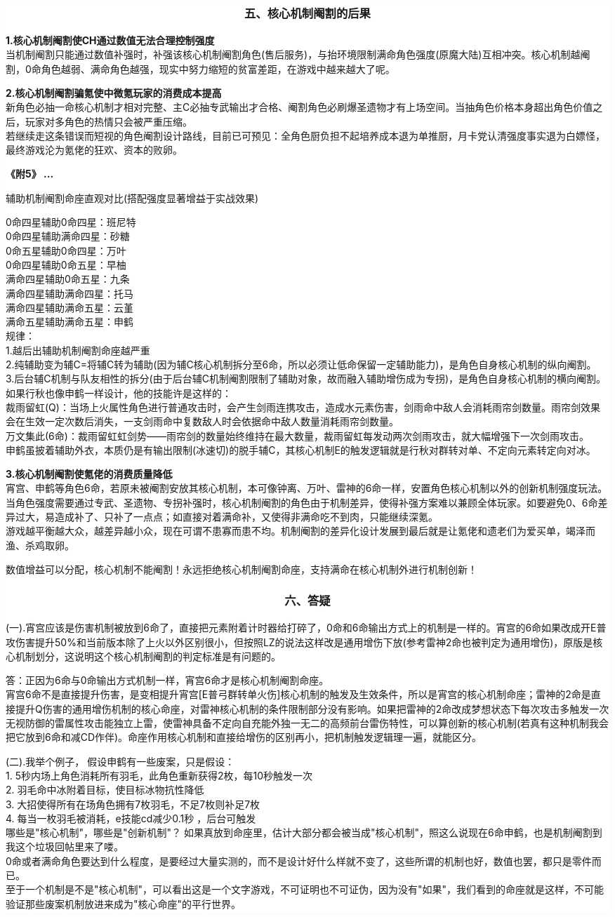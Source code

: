### <p align="center">五、核心机制阉割的后果</p>

**1.核心机制阉割使CH通过数值无法合理控制强度**  
当机制阉割只能通过数值补强时，补强该核心机制阉割角色(售后服务)，与抬环境限制满命角色强度(原魔大陆)互相冲突。核心机制越阉割，0命角色越弱、满命角色越强，现实中努力缩短的贫富差距，在游戏中越来越大了呢。

**2.核心机制阉割骗氪使中微氪玩家的消费成本提高**  
新角色必抽一命核心机制才相对完整、主C必抽专武输出才合格、阉割角色必刷爆圣遗物才有上场空间。当抽角色价格本身超出角色价值之后，玩家对多角色的热情只会被严重压缩。  
若继续走这条错误而短视的角色阉割设计路线，目前已可预见：全角色厨负担不起培养成本退为单推厨，月卡党认清强度事实退为白嫖怪，最终游戏沦为氪佬的狂欢、资本的败卵。

**《附5》 ...**

辅助机制阉割命座直观对比(搭配强度显著增益于实战效果)  

0命四星辅助0命四星：班尼特  
0命四星辅助满命四星：砂糖  
0命五星辅助0命四星：万叶  
0命四星辅助0命五星：早柚  
满命四星辅助0命五星：九条  
满命四星辅助满命四星：托马  
满命四星辅助满命五星：云堇  
满命五星辅助满命五星：申鹤  
规律：  
1.越后出辅助机制阉割命座越严重  
2.纯辅助变为辅C=将辅C转为辅助(因为辅C核心机制拆分至6命，所以必须让低命保留一定辅助能力)，是角色自身核心机制的纵向阉割。  
3.后台辅C机制与队友相性的拆分(由于后台辅C机制阉割限制了辅助对象，故而融入辅助增伤成为专拐)，是角色自身核心机制的横向阉割。  
如果行秋也像申鹤一样设计，他的技能许是这样的：  
裁雨留虹(Q)：当场上火属性角色进行普通攻击时，会产生剑雨连携攻击，造成水元素伤害，剑雨命中敌人会消耗雨帘剑数量。雨帘剑效果会在生效一定次数后消失，一支剑雨命中复数敌人时会依据命中敌人数量消耗雨帘剑数量。  
万文集此(6命)：裁雨留虹虹剑势——雨帘剑的数量始终维持在最大数量，裁雨留虹每发动两次剑雨攻击，就大幅增强下一次剑雨攻击。  
申鹤虽披着辅助外衣，本质仍是有输出限制(冰速切)的脱手辅C，其核心机制E的触发逻辑就是行秋对群转对单、不定向元素转定向对冰。

**3.核心机制阉割使氪佬的消费质量降低**  
宵宫、申鹤等角色6命，若原未被阉割安放其核心机制，本可像钟离、万叶、雷神的6命一样，安置角色核心机制以外的创新机制强度玩法。  
当角色强度需要通过专武、圣遗物、专拐补强时，核心机制阉割的角色由于机制差异，使得补强方案难以兼顾全体玩家。如要避免0、6命差异过大，易造成补了、只补了一点点；如直接对着满命补，又使得非满命吃不到肉，只能继续深氪。  
游戏越平衡越大众，越差异越小众，现在可谓不患寡而患不均。机制阉割的差异化设计发展到最后就是让氪佬和遗老们为爱买单，竭泽而渔、杀鸡取卵。

数值增益可以分配，核心机制不能阉割！永远拒绝核心机制阉割命座，支持满命在核心机制外进行机制创新！

### <p align="center">六、答疑</p>

(一).宵宫应该是伤害机制被放到6命了，直接把元素附着计时器给打碎了，0命和6命输出方式上的机制是一样的。宵宫的6命如果改成开E普攻伤害提升50%和当前版本除了上火以外区别很小，但按照LZ的说法这样改是通用增伤下放(参考雷神2命也被判定为通用增伤)，原版是核心机制划分，这说明这个核心机制阉割的判定标准是有问题的。

答：正因为6命与0命输出方式机制一样，宵宫6命才是核心机制阉割命座。  
宵宫6命不是直接提升伤害，是变相提升宵宫\[E普弓群转单火伤\]核心机制的触发及生效条件，所以是宵宫的核心机制命座；雷神的2命是直接提升Q伤害的通用增伤机制的核心命座，对雷神核心机制的条件限制部分没有影响。如果把雷神的2命改成梦想状态下每次攻击多触发一次无视防御的雷属性攻击能独立上雷，使雷神具备不定向自充能外独一无二的高频前台雷伤特性，可以算创新的核心机制(若真有这种机制我会把它放到6命和减CD作伴)。命座作用核心机制和直接给增伤的区别再小，把机制触发逻辑理一遍，就能区分。

(二).我举个例子， 假设申鹤有一些废案，只是假设：  
1\. 5秒内场上角色消耗所有羽毛，此角色重新获得2枚，每10秒触发一次  
2\. 羽毛命中冰附着目标，使目标冰物抗性降低  
3\. 大招使得所有在场角色拥有7枚羽毛，不足7枚则补足7枚  
4\. 每当一枚羽毛被消耗，e技能cd减少0.1秒 ，后台可触发  
哪些是"核心机制"，哪些是"创新机制"？ 如果真放到命座里，估计大部分都会被当成"核心机制"，照这么说现在6命申鹤，也是机制阉割到我这个垃圾回帖里来了喽。  
0命或者满命角色要达到什么程度，是要经过大量实测的，而不是设计好什么样就不变了，这些所谓的机制也好，数值也罢，都只是零件而已。  
至于一个机制是不是"核心机制"，可以看出这是一个文字游戏，不可证明也不可证伪，因为没有"如果"，我们看到的命座就是这样，不可能验证那些废案机制放进来成为"核心命座"的平行世界。
